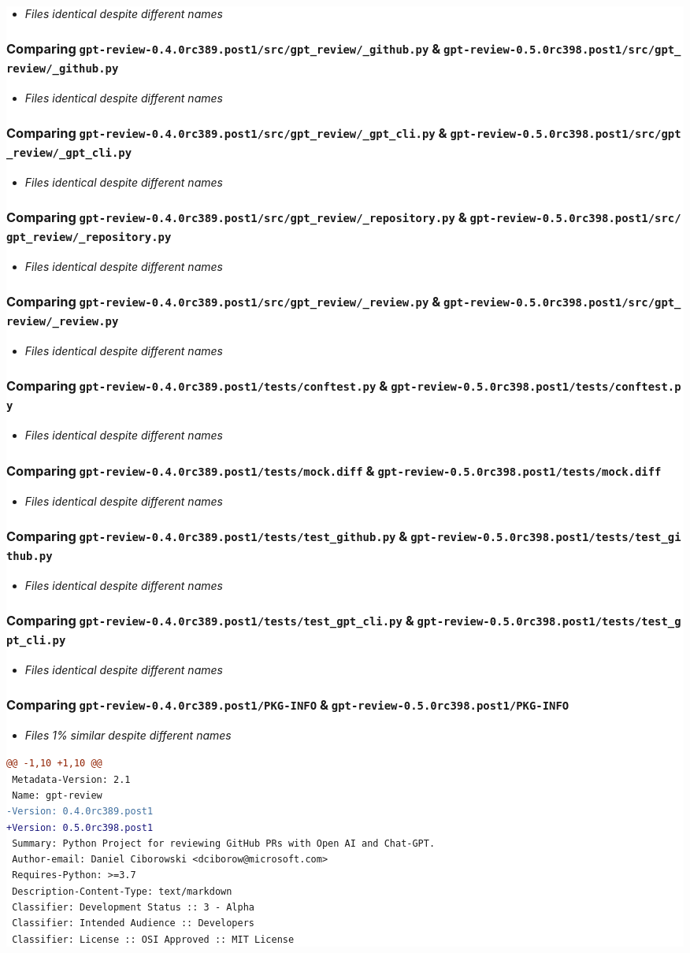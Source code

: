  * *Files identical despite different names*

### Comparing `gpt-review-0.4.0rc389.post1/src/gpt_review/_github.py` & `gpt-review-0.5.0rc398.post1/src/gpt_review/_github.py`

 * *Files identical despite different names*

### Comparing `gpt-review-0.4.0rc389.post1/src/gpt_review/_gpt_cli.py` & `gpt-review-0.5.0rc398.post1/src/gpt_review/_gpt_cli.py`

 * *Files identical despite different names*

### Comparing `gpt-review-0.4.0rc389.post1/src/gpt_review/_repository.py` & `gpt-review-0.5.0rc398.post1/src/gpt_review/_repository.py`

 * *Files identical despite different names*

### Comparing `gpt-review-0.4.0rc389.post1/src/gpt_review/_review.py` & `gpt-review-0.5.0rc398.post1/src/gpt_review/_review.py`

 * *Files identical despite different names*

### Comparing `gpt-review-0.4.0rc389.post1/tests/conftest.py` & `gpt-review-0.5.0rc398.post1/tests/conftest.py`

 * *Files identical despite different names*

### Comparing `gpt-review-0.4.0rc389.post1/tests/mock.diff` & `gpt-review-0.5.0rc398.post1/tests/mock.diff`

 * *Files identical despite different names*

### Comparing `gpt-review-0.4.0rc389.post1/tests/test_github.py` & `gpt-review-0.5.0rc398.post1/tests/test_github.py`

 * *Files identical despite different names*

### Comparing `gpt-review-0.4.0rc389.post1/tests/test_gpt_cli.py` & `gpt-review-0.5.0rc398.post1/tests/test_gpt_cli.py`

 * *Files identical despite different names*

### Comparing `gpt-review-0.4.0rc389.post1/PKG-INFO` & `gpt-review-0.5.0rc398.post1/PKG-INFO`

 * *Files 1% similar despite different names*

```diff
@@ -1,10 +1,10 @@
 Metadata-Version: 2.1
 Name: gpt-review
-Version: 0.4.0rc389.post1
+Version: 0.5.0rc398.post1
 Summary: Python Project for reviewing GitHub PRs with Open AI and Chat-GPT.
 Author-email: Daniel Ciborowski <dciborow@microsoft.com>
 Requires-Python: >=3.7
 Description-Content-Type: text/markdown
 Classifier: Development Status :: 3 - Alpha
 Classifier: Intended Audience :: Developers
 Classifier: License :: OSI Approved :: MIT License
```
